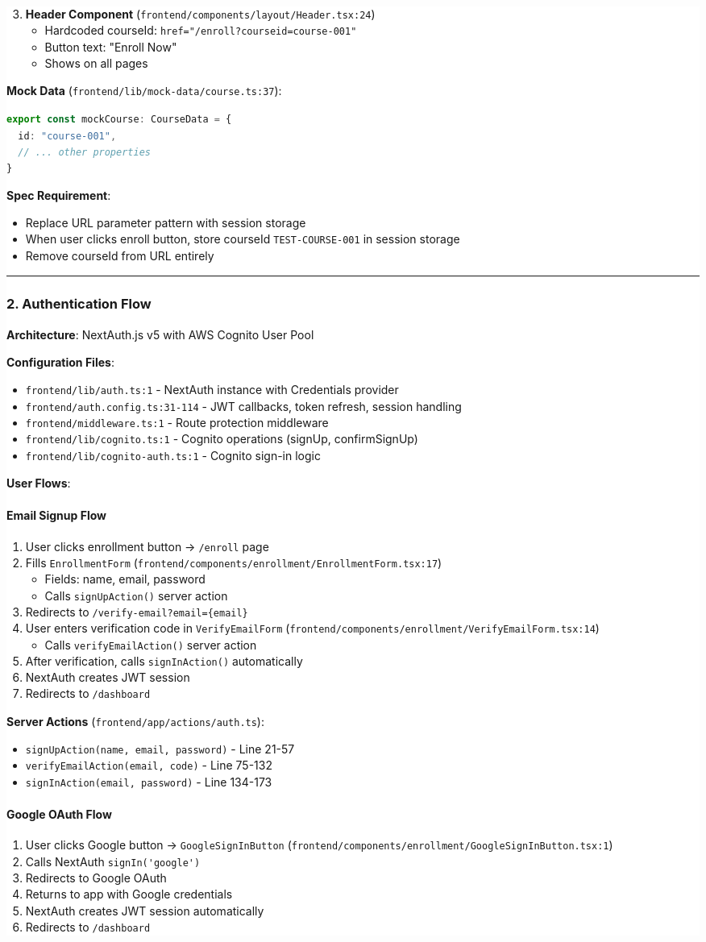 3. **Header Component** (`frontend/components/layout/Header.tsx:24`)
   - Hardcoded courseId: `href="/enroll?courseid=course-001"`
   - Button text: "Enroll Now"
   - Shows on all pages

**Mock Data** (`frontend/lib/mock-data/course.ts:37`):
```typescript
export const mockCourse: CourseData = {
  id: "course-001",
  // ... other properties
}
```

**Spec Requirement**:
- Replace URL parameter pattern with session storage
- When user clicks enroll button, store courseId `TEST-COURSE-001` in session storage
- Remove courseId from URL entirely

---

### 2. Authentication Flow

**Architecture**: NextAuth.js v5 with AWS Cognito User Pool

**Configuration Files**:
- `frontend/lib/auth.ts:1` - NextAuth instance with Credentials provider
- `frontend/auth.config.ts:31-114` - JWT callbacks, token refresh, session handling
- `frontend/middleware.ts:1` - Route protection middleware
- `frontend/lib/cognito.ts:1` - Cognito operations (signUp, confirmSignUp)
- `frontend/lib/cognito-auth.ts:1` - Cognito sign-in logic

**User Flows**:

#### Email Signup Flow
1. User clicks enrollment button → `/enroll` page
2. Fills `EnrollmentForm` (`frontend/components/enrollment/EnrollmentForm.tsx:17`)
   - Fields: name, email, password
   - Calls `signUpAction()` server action
3. Redirects to `/verify-email?email={email}`
4. User enters verification code in `VerifyEmailForm` (`frontend/components/enrollment/VerifyEmailForm.tsx:14`)
   - Calls `verifyEmailAction()` server action
5. After verification, calls `signInAction()` automatically
6. NextAuth creates JWT session
7. Redirects to `/dashboard`

**Server Actions** (`frontend/app/actions/auth.ts`):
- `signUpAction(name, email, password)` - Line 21-57
- `verifyEmailAction(email, code)` - Line 75-132
- `signInAction(email, password)` - Line 134-173

#### Google OAuth Flow
1. User clicks Google button → `GoogleSignInButton` (`frontend/components/enrollment/GoogleSignInButton.tsx:1`)
2. Calls NextAuth `signIn('google')`
3. Redirects to Google OAuth
4. Returns to app with Google credentials
5. NextAuth creates JWT session automatically
6. Redirects to `/dashboard`
